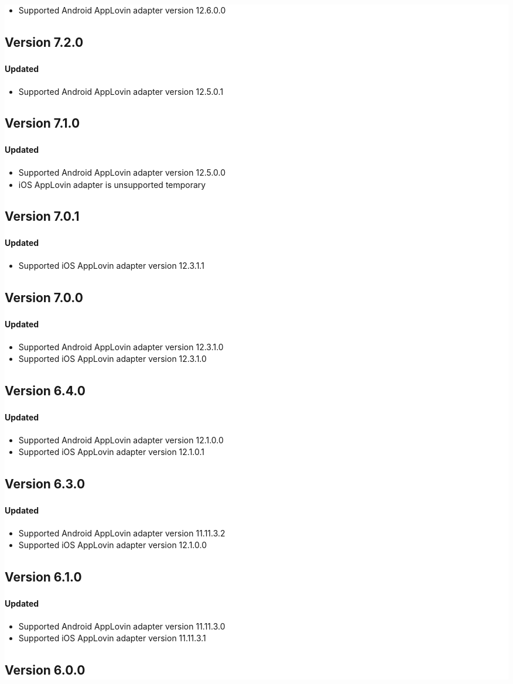 * Supported Android AppLovin adapter version 12.6.0.0

## Version 7.2.0

#### Updated

* Supported Android AppLovin adapter version 12.5.0.1

## Version 7.1.0

#### Updated

* Supported Android AppLovin adapter version 12.5.0.0
* iOS AppLovin adapter is unsupported temporary

## Version 7.0.1

#### Updated

* Supported iOS AppLovin adapter version 12.3.1.1

## Version 7.0.0

#### Updated

* Supported Android AppLovin adapter version 12.3.1.0
* Supported iOS AppLovin adapter version 12.3.1.0

## Version 6.4.0

#### Updated

* Supported Android AppLovin adapter version 12.1.0.0
* Supported iOS AppLovin adapter version 12.1.0.1

## Version 6.3.0

#### Updated

* Supported Android AppLovin adapter version 11.11.3.2
* Supported iOS AppLovin adapter version 12.1.0.0

## Version 6.1.0

#### Updated

* Supported Android AppLovin adapter version 11.11.3.0
* Supported iOS AppLovin adapter version 11.11.3.1

## Version 6.0.0
